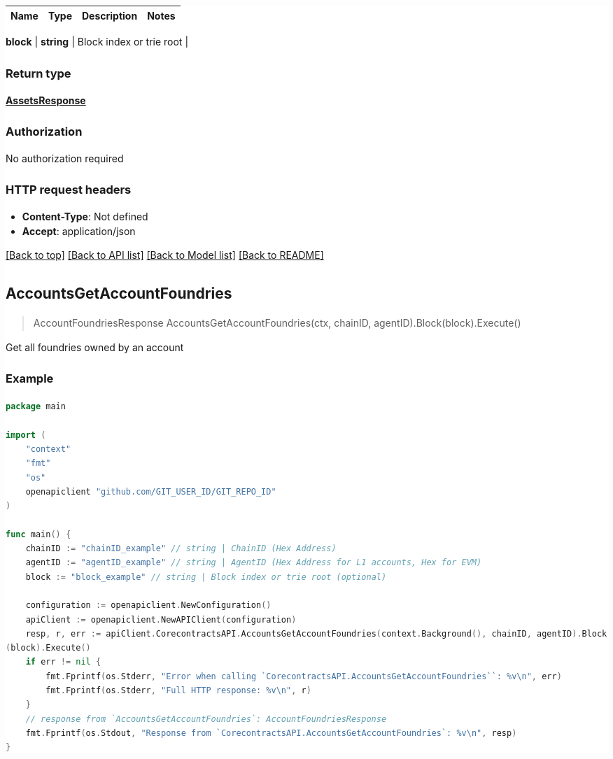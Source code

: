 Name | Type | Description  | Notes
------------- | ------------- | ------------- | -------------

 **block** | **string** | Block index or trie root | 

### Return type

[**AssetsResponse**](AssetsResponse.md)

### Authorization

No authorization required

### HTTP request headers

- **Content-Type**: Not defined
- **Accept**: application/json

[[Back to top]](#) [[Back to API list]](../README.md#documentation-for-api-endpoints)
[[Back to Model list]](../README.md#documentation-for-models)
[[Back to README]](../README.md)


## AccountsGetAccountFoundries

> AccountFoundriesResponse AccountsGetAccountFoundries(ctx, chainID, agentID).Block(block).Execute()

Get all foundries owned by an account

### Example

```go
package main

import (
	"context"
	"fmt"
	"os"
	openapiclient "github.com/GIT_USER_ID/GIT_REPO_ID"
)

func main() {
	chainID := "chainID_example" // string | ChainID (Hex Address)
	agentID := "agentID_example" // string | AgentID (Hex Address for L1 accounts, Hex for EVM)
	block := "block_example" // string | Block index or trie root (optional)

	configuration := openapiclient.NewConfiguration()
	apiClient := openapiclient.NewAPIClient(configuration)
	resp, r, err := apiClient.CorecontractsAPI.AccountsGetAccountFoundries(context.Background(), chainID, agentID).Block(block).Execute()
	if err != nil {
		fmt.Fprintf(os.Stderr, "Error when calling `CorecontractsAPI.AccountsGetAccountFoundries``: %v\n", err)
		fmt.Fprintf(os.Stderr, "Full HTTP response: %v\n", r)
	}
	// response from `AccountsGetAccountFoundries`: AccountFoundriesResponse
	fmt.Fprintf(os.Stdout, "Response from `CorecontractsAPI.AccountsGetAccountFoundries`: %v\n", resp)
}
```
